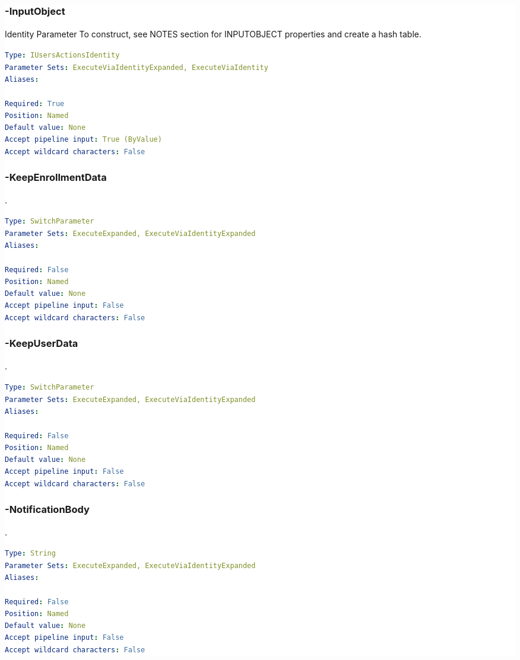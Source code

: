 ### -InputObject
Identity Parameter
To construct, see NOTES section for INPUTOBJECT properties and create a hash table.

```yaml
Type: IUsersActionsIdentity
Parameter Sets: ExecuteViaIdentityExpanded, ExecuteViaIdentity
Aliases:

Required: True
Position: Named
Default value: None
Accept pipeline input: True (ByValue)
Accept wildcard characters: False
```

### -KeepEnrollmentData
.

```yaml
Type: SwitchParameter
Parameter Sets: ExecuteExpanded, ExecuteViaIdentityExpanded
Aliases:

Required: False
Position: Named
Default value: None
Accept pipeline input: False
Accept wildcard characters: False
```

### -KeepUserData
.

```yaml
Type: SwitchParameter
Parameter Sets: ExecuteExpanded, ExecuteViaIdentityExpanded
Aliases:

Required: False
Position: Named
Default value: None
Accept pipeline input: False
Accept wildcard characters: False
```

### -NotificationBody
.

```yaml
Type: String
Parameter Sets: ExecuteExpanded, ExecuteViaIdentityExpanded
Aliases:

Required: False
Position: Named
Default value: None
Accept pipeline input: False
Accept wildcard characters: False
```
